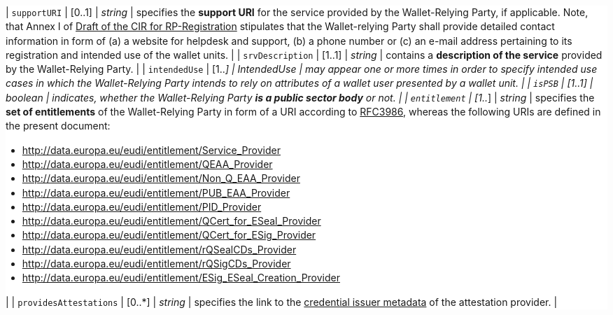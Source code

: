 | `supportURI`                           | [0..1]       | *string*                          | specifies the **support URI** for the service provided by the Wallet-Relying Party, if applicable. Note, that Annex I of [Draft of the CIR for RP-Registration](https://tinyurl.com/IA-5b-draft) stipulates that the Wallet-relying Party shall provide detailed contact information in form of (a) a website for helpdesk and support, (b) a phone number or (c) an e-mail address pertaining to its registration and intended use of the wallet units.                                                                                                                                                                                                                                                                                                                                                                                                                                                                              |
| `srvDescription`                       | [1..1]       | *string*                          | contains a **description of the service** provided by the Wallet-Relying Party.                                                                                                                                                                                                                                                                                                                                                                                                                                                                                                                                                                                                                                                                                                                                                                                                                                                       |
| `intendedUse`                          | [1..*]       | *IntendedUse* | may appear one or more times in order to specify intended use cases in which the Wallet-Relying Party intends to rely on attributes of a wallet user presented by a wallet unit.                                                                                                                                                                                                                                                                                                                                                                                                                                                                                                                                                                                                                                                                                                                                                      |
| `isPSB`                                | [1..1]       | *boolean*                         | indicates, whether the Wallet-Relying Party **is a public sector body** or not.                                                                                                                                                                                                                                                                                                                                                                                                                                                                                                                                                                                                                                                                                                                                                                                                                                                       |
| `entitlement`                          | [1..*]       | *string*                          | specifies the **set of entitlements** of the Wallet-Relying Party in form of a URI according to [RFC3986](https://www.rfc-editor.org/rfc/rfc3986.html), whereas the following URIs are defined in the present document: <ul><li> http://data.europa.eu/eudi/entitlement/Service_Provider</li> <li> http://data.europa.eu/eudi/entitlement/QEAA_Provider</li><li> http://data.europa.eu/eudi/entitlement/Non_Q_EAA_Provider</li><li> http://data.europa.eu/eudi/entitlement/PUB_EAA_Provider</li><li> http://data.europa.eu/eudi/entitlement/PID_Provider</li><li> http://data.europa.eu/eudi/entitlement/QCert_for_ESeal_Provider</li><li> http://data.europa.eu/eudi/entitlement/QCert_for_ESig_Provider</li><li> http://data.europa.eu/eudi/entitlement/rQSealCDs_Provider</li><li> http://data.europa.eu/eudi/entitlement/rQSigCDs_Provider</li><li> http://data.europa.eu/eudi/entitlement/ESig_ESeal_Creation_Provider</li></ul> |
| `providesAttestations`                 | [0..*]       | *string*                          | specifies the link to the [credential issuer metadata](https://openid.net/specs/openid-4-verifiable-credential-issuance-1_0.html#section-11.2.2) of the attestation provider.                                                                                                                                                                                                                                                                                                                                                                                                                                                                                                                                                                                                                                                                                                                                                         |